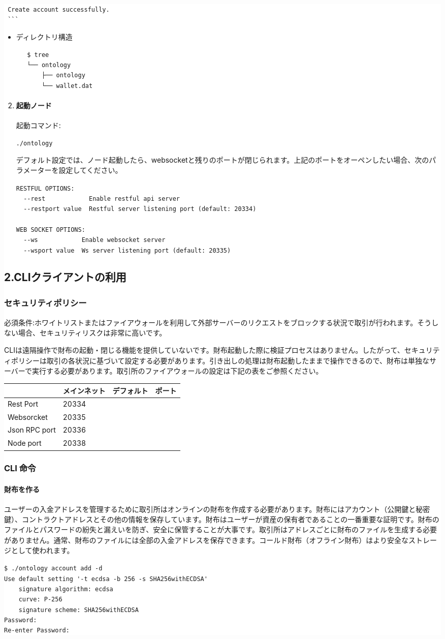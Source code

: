      Create account successfully.
     ```

     

   - ディレクトリ構造

     ```
        $ tree
        └── ontology
            ├── ontology
            └── wallet.dat
     ```


2. #### 起動ノード

   起動コマンド:

   ```./ontology ```

   デフォルト設定では、ノード起動したら、websocketと残りのポートが閉じられます。上記のポートをオーペンしたい場合、次のパラメーターを設定してください。 

   ```
   RESTFUL OPTIONS:
     --rest            Enable restful api server
     --restport value  Restful server listening port (default: 20334)
     
   WEB SOCKET OPTIONS:
     --ws            Enable websocket server
     --wsport value  Ws server listening port (default: 20335)
   ```

   

## 2.CLIクライアントの利用

### セキュリティポリシー

必須条件:ホワイトリストまたはファイアウォールを利用して外部サーバーのリクエストをブロックする状況で取引が行われます。そうしない場合、セキュリティリスクは非常に高いです。 

CLIは遠隔操作で財布の起動・閉じる機能を提供していないです。財布起動した際に検証プロセスはありません。したがって、セキュリティポリシーは取引の各状況に基づいて設定する必要があります。引き出しの処理は財布起動したままで操作できるので、財布は単独なサーバーで実行する必要があります。取引所のファイアウォールの設定は下記の表をご参照ください。

|               | メインネット　デフォルト　ポート |
| ------------- | -------------------------------- |
| Rest Port     | 20334                            |
| Websorcket    | 20335                            |
| Json RPC port | 20336                            |
| Node port     | 20338                            |

### CLI 命令

#### 財布を作る

ユーザーの入金アドレスを管理するために取引所はオンラインの財布を作成する必要があります。財布にはアカウント（公開鍵と秘密鍵）、コントラクトアドレスとその他の情報を保存しています。財布はユーザーが資産の保有者であることの一番重要な証明です。財布のファイルとパスワードの紛失と漏えいを防ぎ、安全に保管することが大事です。取引所はアドレスごとに財布のファイルを生成する必要がありません。通常、財布のファイルには全部の入金アドレスを保存できます。コールド財布（オフライン財布）はより安全なストレージとして使われます。

```
$ ./ontology account add -d
Use default setting '-t ecdsa -b 256 -s SHA256withECDSA' 
	signature algorithm: ecdsa 
	curve: P-256 
	signature scheme: SHA256withECDSA 
Password:
Re-enter Password:
